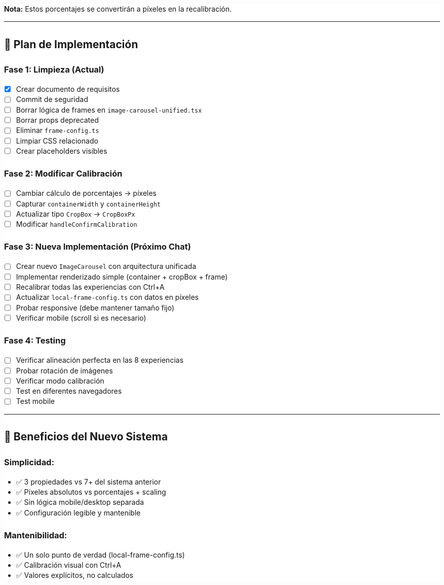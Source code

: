 **Nota:** Estos porcentajes se convertirán a píxeles en la recalibración.

---

## 🚀 Plan de Implementación

### **Fase 1: Limpieza (Actual)**
- [x] Crear documento de requisitos
- [ ] Commit de seguridad
- [ ] Borrar lógica de frames en `image-carousel-unified.tsx`
- [ ] Borrar props deprecated
- [ ] Eliminar `frame-config.ts`
- [ ] Limpiar CSS relacionado
- [ ] Crear placeholders visibles

### **Fase 2: Modificar Calibración**
- [ ] Cambiar cálculo de porcentajes → píxeles
- [ ] Capturar `containerWidth` y `containerHeight`
- [ ] Actualizar tipo `CropBox` → `CropBoxPx`
- [ ] Modificar `handleConfirmCalibration`

### **Fase 3: Nueva Implementación (Próximo Chat)**
- [ ] Crear nuevo `ImageCarousel` con arquitectura unificada
- [ ] Implementar renderizado simple (container + cropBox + frame)
- [ ] Recalibrar todas las experiencias con Ctrl+A
- [ ] Actualizar `local-frame-config.ts` con datos en píxeles
- [ ] Probar responsive (debe mantener tamaño fijo)
- [ ] Verificar mobile (scroll si es necesario)

### **Fase 4: Testing**
- [ ] Verificar alineación perfecta en las 8 experiencias
- [ ] Probar rotación de imágenes
- [ ] Verificar modo calibración
- [ ] Test en diferentes navegadores
- [ ] Test mobile

---

## 🎨 Beneficios del Nuevo Sistema

### **Simplicidad:**
- ✅ 3 propiedades vs 7+ del sistema anterior
- ✅ Píxeles absolutos vs porcentajes + scaling
- ✅ Sin lógica mobile/desktop separada
- ✅ Configuración legible y mantenible

### **Mantenibilidad:**
- ✅ Un solo punto de verdad (local-frame-config.ts)
- ✅ Calibración visual con Ctrl+A
- ✅ Valores explícitos, no calculados
